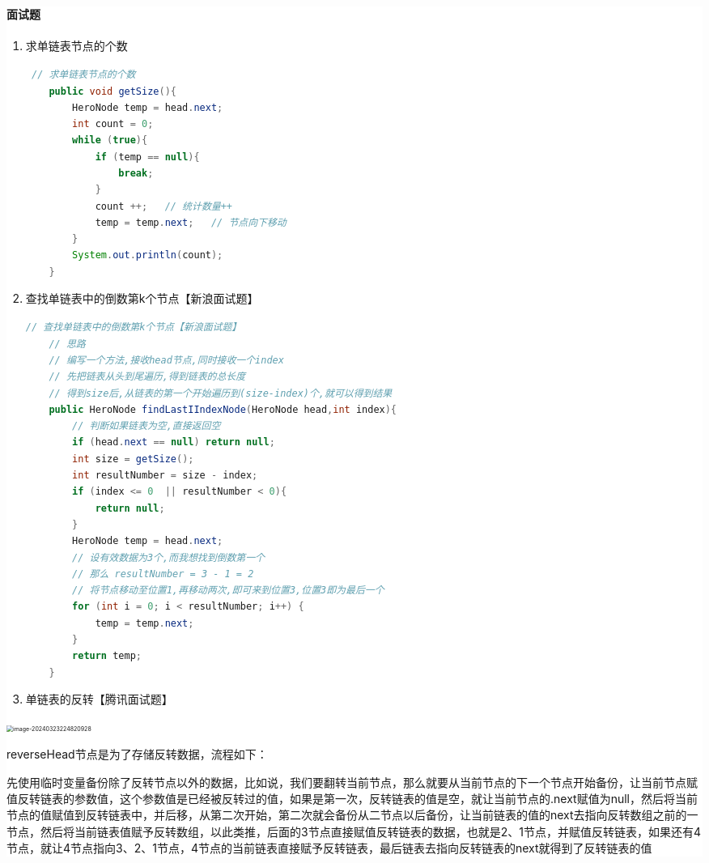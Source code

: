 #### 面试题

1. 求单链表节点的个数

	```java
	 // 求单链表节点的个数
	    public void getSize(){
	        HeroNode temp = head.next;
	        int count = 0;
	        while (true){
	            if (temp == null){
	                break;
	            }
	            count ++;   // 统计数量++
	            temp = temp.next;   // 节点向下移动
	        }
	        System.out.println(count);
	    }
	```

2. 查找单链表中的倒数第k个节点【新浪面试题】

	```java
	// 查找单链表中的倒数第k个节点【新浪面试题】
	    // 思路
	    // 编写一个方法,接收head节点,同时接收一个index
	    // 先把链表从头到尾遍历,得到链表的总长度
	    // 得到size后,从链表的第一个开始遍历到(size-index)个,就可以得到结果
	    public HeroNode findLastIIndexNode(HeroNode head,int index){
	        // 判断如果链表为空,直接返回空
	        if (head.next == null) return null;
	        int size = getSize();
	        int resultNumber = size - index;
	        if (index <= 0  || resultNumber < 0){
	            return null;
	        }
	        HeroNode temp = head.next;
	        // 设有效数据为3个,而我想找到倒数第一个
	        // 那么 resultNumber = 3 - 1 = 2
	        // 将节点移动至位置1,再移动两次,即可来到位置3,位置3即为最后一个
	        for (int i = 0; i < resultNumber; i++) {
	            temp = temp.next;
	        }
	        return temp;
	    }
	```

3. 单链表的反转【腾讯面试题】

  <img src="https://s2.loli.net/2024/03/23/d86VzsOqjBGlNpE.png" alt="image-20240323224820928" style="zoom:50%;" />

  reverseHead节点是为了存储反转数据，流程如下：

  先使用临时变量备份除了反转节点以外的数据，比如说，我们要翻转当前节点，那么就要从当前节点的下一个节点开始备份，让当前节点赋值反转链表的参数值，这个参数值是已经被反转过的值，如果是第一次，反转链表的值是空，就让当前节点的.next赋值为null，然后将当前节点的值赋值到反转链表中，并后移，从第二次开始，第二次就会备份从二节点以后备份，让当前链表的值的next去指向反转数组之前的一节点，然后将当前链表值赋予反转数组，以此类推，后面的3节点直接赋值反转链表的数据，也就是2、1节点，并赋值反转链表，如果还有4节点，就让4节点指向3、2、1节点，4节点的当前链表直接赋予反转链表，最后链表去指向反转链表的next就得到了反转链表的值
